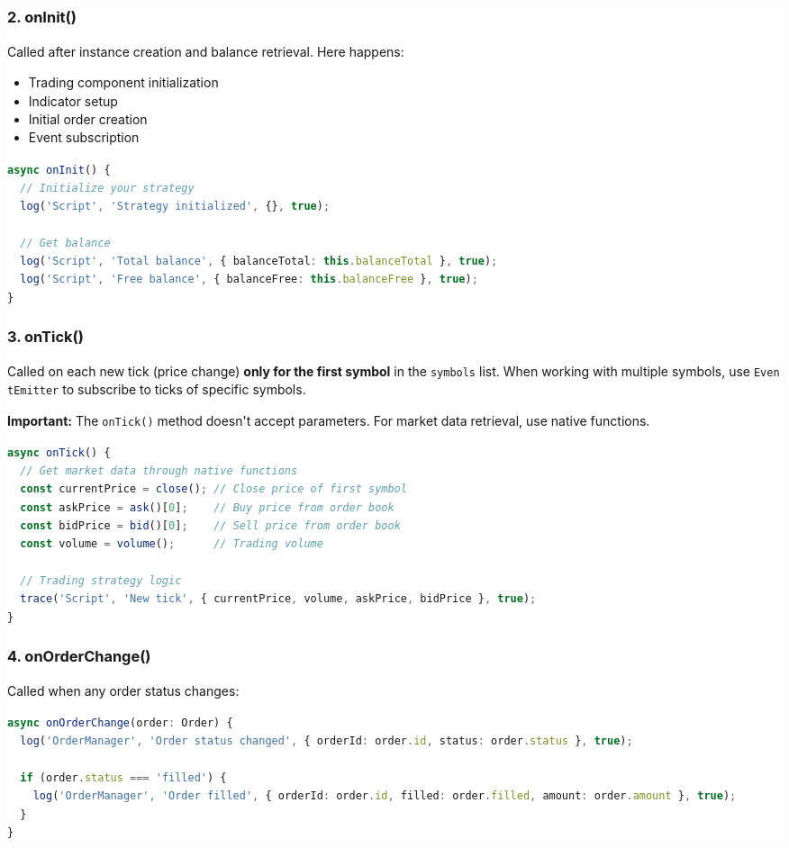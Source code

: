 ### 2. onInit()

Called after instance creation and balance retrieval. Here happens:

- Trading component initialization
- Indicator setup
- Initial order creation
- Event subscription

```typescript
async onInit() {
  // Initialize your strategy
  log('Script', 'Strategy initialized', {}, true);
  
  // Get balance
  log('Script', 'Total balance', { balanceTotal: this.balanceTotal }, true);
  log('Script', 'Free balance', { balanceFree: this.balanceFree }, true);
}
```

### 3. onTick()

Called on each new tick (price change) **only for the first symbol** in the `symbols` list. When working with multiple symbols, use `EventEmitter` to subscribe to ticks of specific symbols.

**Important:** The `onTick()` method doesn't accept parameters. For market data retrieval, use native functions.

```typescript
async onTick() {
  // Get market data through native functions
  const currentPrice = close(); // Close price of first symbol
  const askPrice = ask()[0];    // Buy price from order book
  const bidPrice = bid()[0];    // Sell price from order book
  const volume = volume();      // Trading volume
  
  // Trading strategy logic
  trace('Script', 'New tick', { currentPrice, volume, askPrice, bidPrice }, true);
}
```

### 4. onOrderChange()

Called when any order status changes:

```typescript
async onOrderChange(order: Order) {
  log('OrderManager', 'Order status changed', { orderId: order.id, status: order.status }, true);
  
  if (order.status === 'filled') {
    log('OrderManager', 'Order filled', { orderId: order.id, filled: order.filled, amount: order.amount }, true);
  }
}
```
